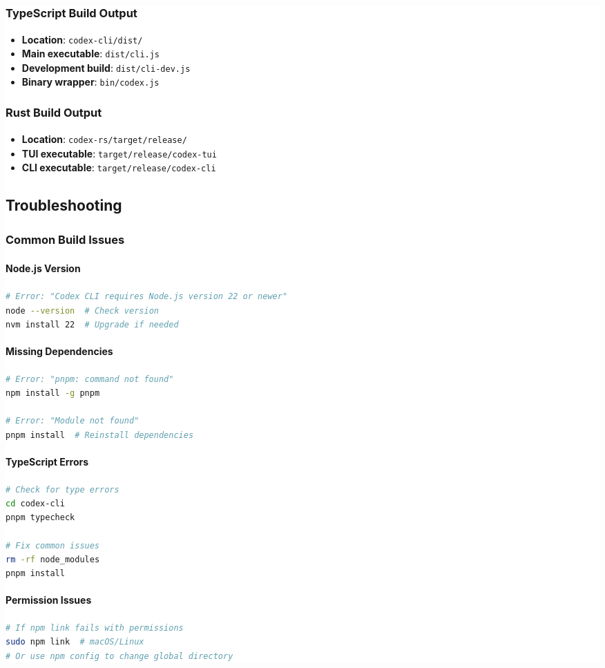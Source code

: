 ### TypeScript Build Output

- **Location**: `codex-cli/dist/`
- **Main executable**: `dist/cli.js`
- **Development build**: `dist/cli-dev.js`
- **Binary wrapper**: `bin/codex.js`

### Rust Build Output

- **Location**: `codex-rs/target/release/`
- **TUI executable**: `target/release/codex-tui`
- **CLI executable**: `target/release/codex-cli`

## Troubleshooting

### Common Build Issues

#### Node.js Version

```bash
# Error: "Codex CLI requires Node.js version 22 or newer"
node --version  # Check version
nvm install 22  # Upgrade if needed
```

#### Missing Dependencies

```bash
# Error: "pnpm: command not found"
npm install -g pnpm

# Error: "Module not found"
pnpm install  # Reinstall dependencies
```

#### TypeScript Errors

```bash
# Check for type errors
cd codex-cli
pnpm typecheck

# Fix common issues
rm -rf node_modules
pnpm install
```

#### Permission Issues

```bash
# If npm link fails with permissions
sudo npm link  # macOS/Linux
# Or use npm config to change global directory
```
